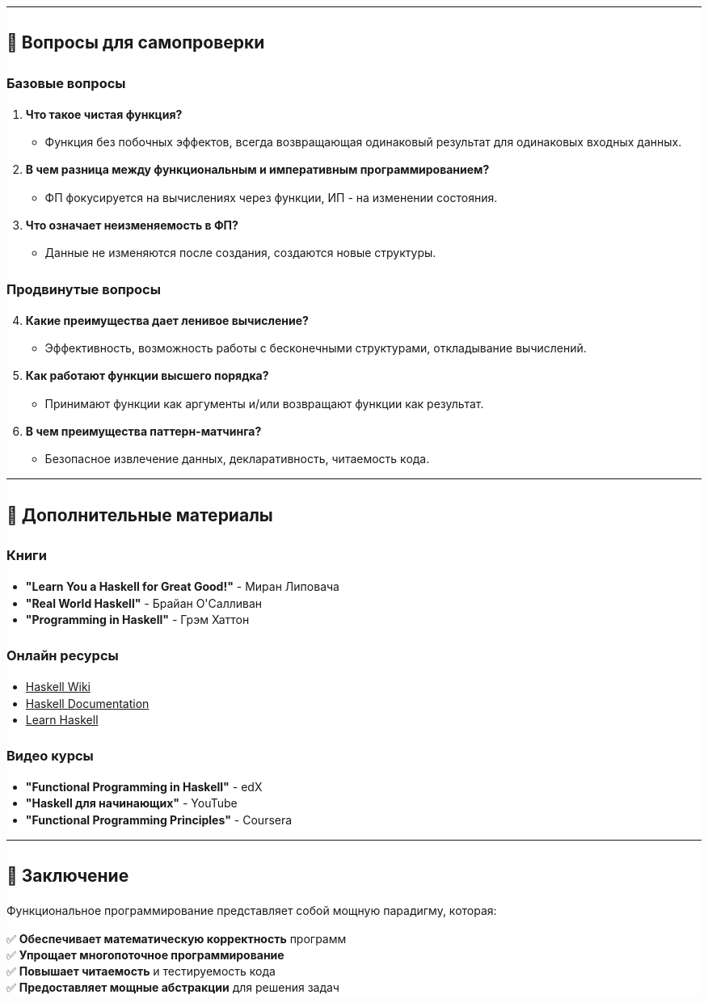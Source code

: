 
---

## 🧠 Вопросы для самопроверки

### Базовые вопросы
1. **Что такое чистая функция?**
   - Функция без побочных эффектов, всегда возвращающая одинаковый результат для одинаковых входных данных.

2. **В чем разница между функциональным и императивным программированием?**
   - ФП фокусируется на вычислениях через функции, ИП - на изменении состояния.

3. **Что означает неизменяемость в ФП?**
   - Данные не изменяются после создания, создаются новые структуры.

### Продвинутые вопросы
4. **Какие преимущества дает ленивое вычисление?**
   - Эффективность, возможность работы с бесконечными структурами, откладывание вычислений.

5. **Как работают функции высшего порядка?**
   - Принимают функции как аргументы и/или возвращают функции как результат.

6. **В чем преимущества паттерн-матчинга?**
   - Безопасное извлечение данных, декларативность, читаемость кода.

---

## 📖 Дополнительные материалы

### Книги
- **"Learn You a Haskell for Great Good!"** - Миран Липовача
- **"Real World Haskell"** - Брайан О'Салливан
- **"Programming in Haskell"** - Грэм Хаттон

### Онлайн ресурсы
- [Haskell Wiki](https://wiki.haskell.org/)
- [Haskell Documentation](https://www.haskell.org/documentation/)
- [Learn Haskell](https://learnyouahaskell.com/)

### Видео курсы
- **"Functional Programming in Haskell"** - edX
- **"Haskell для начинающих"** - YouTube
- **"Functional Programming Principles"** - Coursera

---

## 🎯 Заключение

Функциональное программирование представляет собой мощную парадигму, которая:

✅ **Обеспечивает математическую корректность** программ  
✅ **Упрощает многопоточное программирование**  
✅ **Повышает читаемость** и тестируемость кода  
✅ **Предоставляет мощные абстракции** для решения задач  
